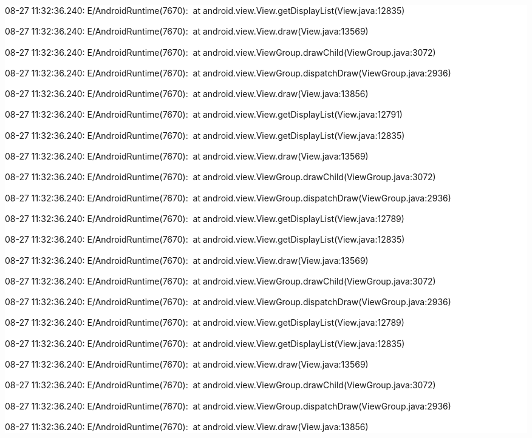 
08-27 11:32:36.240: E/AndroidRuntime(7670):  at android.view.View.getDisplayList(View.java:12835)
  

08-27 11:32:36.240: E/AndroidRuntime(7670):  at android.view.View.draw(View.java:13569)
  

08-27 11:32:36.240: E/AndroidRuntime(7670):  at android.view.ViewGroup.drawChild(ViewGroup.java:3072)
  

08-27 11:32:36.240: E/AndroidRuntime(7670):  at android.view.ViewGroup.dispatchDraw(ViewGroup.java:2936)
  

08-27 11:32:36.240: E/AndroidRuntime(7670):  at android.view.View.draw(View.java:13856)
  

08-27 11:32:36.240: E/AndroidRuntime(7670):  at android.view.View.getDisplayList(View.java:12791)
  

08-27 11:32:36.240: E/AndroidRuntime(7670):  at android.view.View.getDisplayList(View.java:12835)
  

08-27 11:32:36.240: E/AndroidRuntime(7670):  at android.view.View.draw(View.java:13569)
  

08-27 11:32:36.240: E/AndroidRuntime(7670):  at android.view.ViewGroup.drawChild(ViewGroup.java:3072)
  

08-27 11:32:36.240: E/AndroidRuntime(7670):  at android.view.ViewGroup.dispatchDraw(ViewGroup.java:2936)
  

08-27 11:32:36.240: E/AndroidRuntime(7670):  at android.view.View.getDisplayList(View.java:12789)
  

08-27 11:32:36.240: E/AndroidRuntime(7670):  at android.view.View.getDisplayList(View.java:12835)
  

08-27 11:32:36.240: E/AndroidRuntime(7670):  at android.view.View.draw(View.java:13569)
  

08-27 11:32:36.240: E/AndroidRuntime(7670):  at android.view.ViewGroup.drawChild(ViewGroup.java:3072)
  

08-27 11:32:36.240: E/AndroidRuntime(7670):  at android.view.ViewGroup.dispatchDraw(ViewGroup.java:2936)
  

08-27 11:32:36.240: E/AndroidRuntime(7670):  at android.view.View.getDisplayList(View.java:12789)
  

08-27 11:32:36.240: E/AndroidRuntime(7670):  at android.view.View.getDisplayList(View.java:12835)
  

08-27 11:32:36.240: E/AndroidRuntime(7670):  at android.view.View.draw(View.java:13569)
  

08-27 11:32:36.240: E/AndroidRuntime(7670):  at android.view.ViewGroup.drawChild(ViewGroup.java:3072)
  

08-27 11:32:36.240: E/AndroidRuntime(7670):  at android.view.ViewGroup.dispatchDraw(ViewGroup.java:2936)
  

08-27 11:32:36.240: E/AndroidRuntime(7670):  at android.view.View.draw(View.java:13856)
  